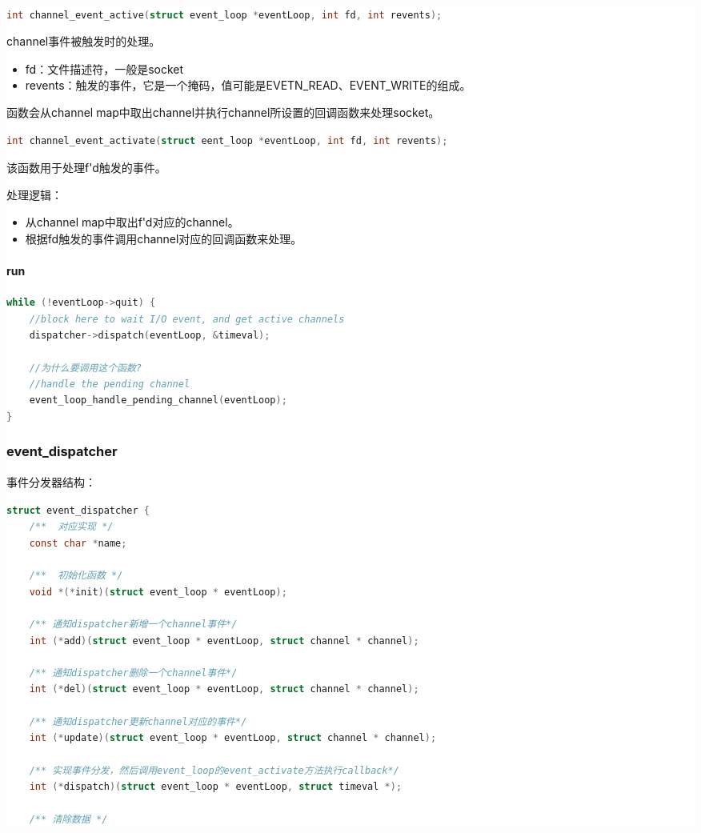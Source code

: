 
```c
int channel_event_active(struct event_loop *eventLoop, int fd, int revents);
```

channel事件被触发时的处理。

- fd：文件描述符，一般是socket
- revents：触发的事件，它是一个掩码，值可能是EVETN_READ、EVENT_WRITE的组成。

函数会从channel map中取出channel并执行channel所设置的回调函数来处理socket。





```c
int channel_event_activate(struct eent_loop *eventLoop, int fd, int revents);
```

该函数用于处理f'd触发的事件。

处理逻辑：

- 从channel map中取出f'd对应的channel。
- 根据fd触发的事件调用channel对应的回调函数来处理。





#### run

```c
while (!eventLoop->quit) {
    //block here to wait I/O event, and get active channels
    dispatcher->dispatch(eventLoop, &timeval);

    //为什么要调用这个函数?
    //handle the pending channel
    event_loop_handle_pending_channel(eventLoop);
}
```









### event_dispatcher

事件分发器结构：

```c
struct event_dispatcher {
    /**  对应实现 */
    const char *name;

    /**  初始化函数 */
    void *(*init)(struct event_loop * eventLoop);

    /** 通知dispatcher新增一个channel事件*/
    int (*add)(struct event_loop * eventLoop, struct channel * channel);

    /** 通知dispatcher删除一个channel事件*/
    int (*del)(struct event_loop * eventLoop, struct channel * channel);

    /** 通知dispatcher更新channel对应的事件*/
    int (*update)(struct event_loop * eventLoop, struct channel * channel);

    /** 实现事件分发，然后调用event_loop的event_activate方法执行callback*/
    int (*dispatch)(struct event_loop * eventLoop, struct timeval *);

    /** 清除数据 */
```